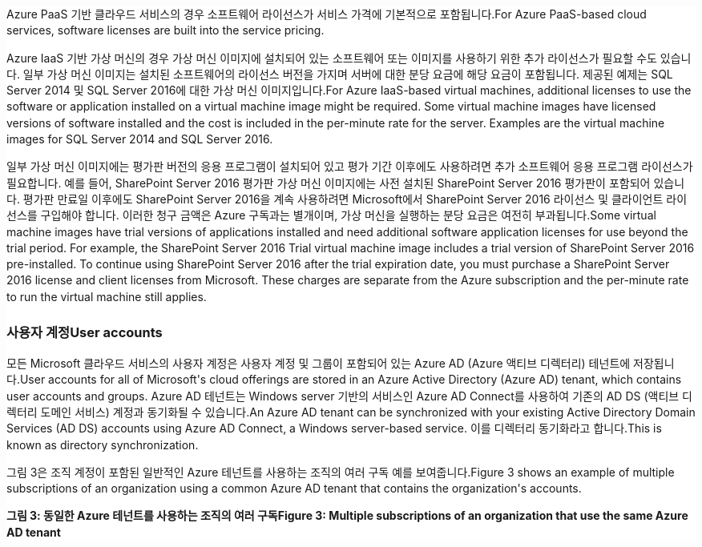 <span data-ttu-id="3d4a4-130">Azure PaaS 기반 클라우드 서비스의 경우 소프트웨어 라이선스가 서비스 가격에 기본적으로 포함됩니다.</span><span class="sxs-lookup"><span data-stu-id="3d4a4-130">For Azure PaaS-based cloud services, software licenses are built into the service pricing.</span></span>
  
<span data-ttu-id="3d4a4-p105">Azure IaaS 기반 가상 머신의 경우 가상 머신 이미지에 설치되어 있는 소프트웨어 또는 이미지를 사용하기 위한 추가 라이선스가 필요할 수도 있습니다. 일부 가상 머신 이미지는 설치된 소프트웨어의 라이선스 버전을 가지며 서버에 대한 분당 요금에 해당 요금이 포함됩니다. 제공된 예제는 SQL Server 2014 및 SQL Server 2016에 대한 가상 머신 이미지입니다.</span><span class="sxs-lookup"><span data-stu-id="3d4a4-p105">For Azure IaaS-based virtual machines, additional licenses to use the software or application installed on a virtual machine image might be required. Some virtual machine images have licensed versions of software installed and the cost is included in the per-minute rate for the server. Examples are the virtual machine images for SQL Server 2014 and SQL Server 2016.</span></span> 
  
<span data-ttu-id="3d4a4-p106">일부 가상 머신 이미지에는 평가판 버전의 응용 프로그램이 설치되어 있고 평가 기간 이후에도 사용하려면 추가 소프트웨어 응용 프로그램 라이선스가 필요합니다. 예를 들어, SharePoint Server 2016 평가판 가상 머신 이미지에는 사전 설치된 SharePoint Server 2016 평가판이 포함되어 있습니다. 평가판 만료일 이후에도 SharePoint Server 2016을 계속 사용하려면 Microsoft에서 SharePoint Server 2016 라이선스 및 클라이언트 라이선스를 구입해야 합니다. 이러한 청구 금액은 Azure 구독과는 별개이며, 가상 머신을 실행하는 분당 요금은 여전히 부과됩니다.</span><span class="sxs-lookup"><span data-stu-id="3d4a4-p106">Some virtual machine images have trial versions of applications installed and need additional software application licenses for use beyond the trial period. For example, the SharePoint Server 2016 Trial virtual machine image includes a trial version of SharePoint Server 2016 pre-installed. To continue using SharePoint Server 2016 after the trial expiration date, you must purchase a SharePoint Server 2016 license and client licenses from Microsoft. These charges are separate from the Azure subscription and the per-minute rate to run the virtual machine still applies.</span></span>
  
### <a name="user-accounts"></a><span data-ttu-id="3d4a4-138">사용자 계정</span><span class="sxs-lookup"><span data-stu-id="3d4a4-138">User accounts</span></span>

<span data-ttu-id="3d4a4-139">모든 Microsoft 클라우드 서비스의 사용자 계정은 사용자 계정 및 그룹이 포함되어 있는 Azure AD (Azure 액티브 디렉터리) 테넌트에 저장됩니다.</span><span class="sxs-lookup"><span data-stu-id="3d4a4-139">User accounts for all of Microsoft's cloud offerings are stored in an Azure Active Directory (Azure AD) tenant, which contains user accounts and groups.</span></span> <span data-ttu-id="3d4a4-140">Azure AD 테넌트는 Windows server 기반의 서비스인 Azure AD Connect를 사용하여 기존의 AD DS (액티브 디렉터리 도메인 서비스) 계정과 동기화될 수 있습니다.</span><span class="sxs-lookup"><span data-stu-id="3d4a4-140">An Azure AD tenant can be synchronized with your existing Active Directory Domain Services (AD DS) accounts using Azure AD Connect, a Windows server-based service.</span></span> <span data-ttu-id="3d4a4-141">이를 디렉터리 동기화라고 합니다.</span><span class="sxs-lookup"><span data-stu-id="3d4a4-141">This is known as directory synchronization.</span></span>
  
<span data-ttu-id="3d4a4-142">그림 3은 조직 계정이 포함된 일반적인 Azure 테넌트를 사용하는 조직의 여러 구독 예를 보여줍니다.</span><span class="sxs-lookup"><span data-stu-id="3d4a4-142">Figure 3 shows an example of multiple subscriptions of an organization using a common Azure AD tenant that contains the organization's accounts.</span></span>
  
<span data-ttu-id="3d4a4-143">**그림 3: 동일한 Azure 테넌트를 사용하는 조직의 여러 구독**</span><span class="sxs-lookup"><span data-stu-id="3d4a4-143">**Figure 3: Multiple subscriptions of an organization that use the same Azure AD tenant**</span></span>
